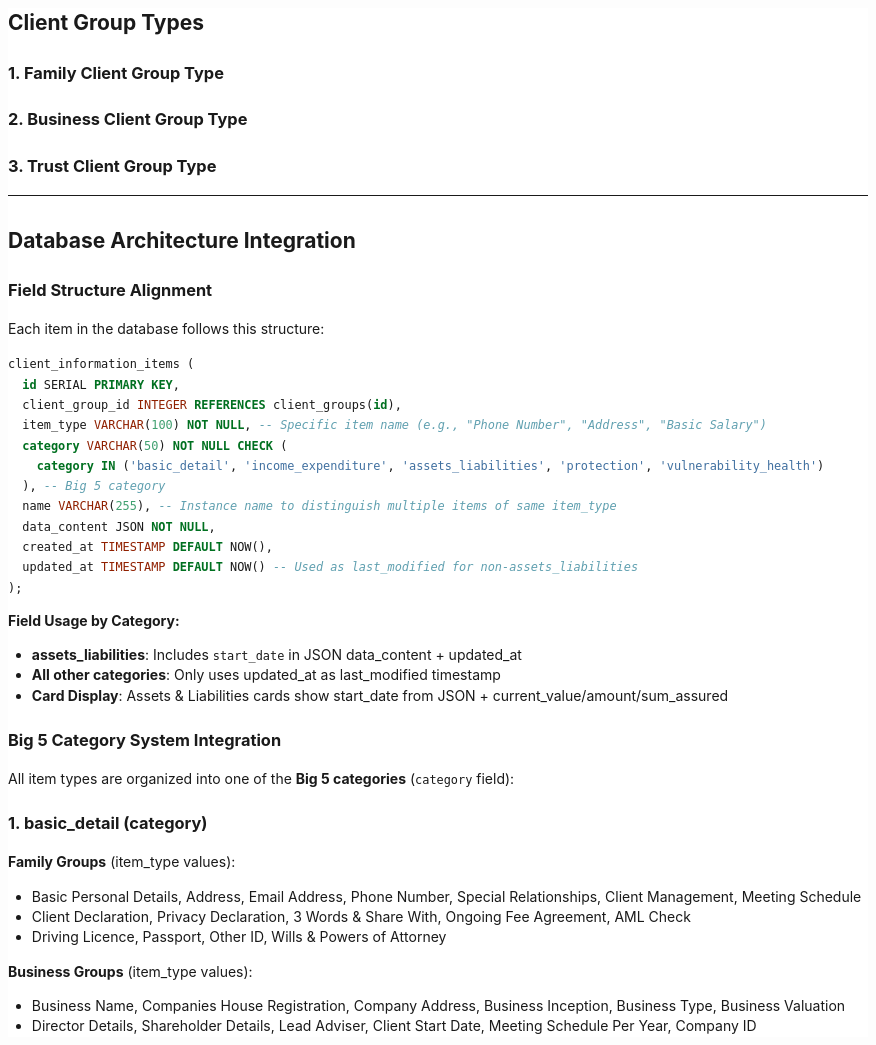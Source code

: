 
## Client Group Types

### 1. Family Client Group Type
### 2. Business Client Group Type  
### 3. Trust Client Group Type

---

## Database Architecture Integration

### Field Structure Alignment
Each item in the database follows this structure:

```sql
client_information_items (
  id SERIAL PRIMARY KEY,
  client_group_id INTEGER REFERENCES client_groups(id),
  item_type VARCHAR(100) NOT NULL, -- Specific item name (e.g., "Phone Number", "Address", "Basic Salary")
  category VARCHAR(50) NOT NULL CHECK (
    category IN ('basic_detail', 'income_expenditure', 'assets_liabilities', 'protection', 'vulnerability_health')
  ), -- Big 5 category
  name VARCHAR(255), -- Instance name to distinguish multiple items of same item_type
  data_content JSON NOT NULL,
  created_at TIMESTAMP DEFAULT NOW(),
  updated_at TIMESTAMP DEFAULT NOW() -- Used as last_modified for non-assets_liabilities
);
```

**Field Usage by Category:**
- **assets_liabilities**: Includes `start_date` in JSON data_content + updated_at
- **All other categories**: Only uses updated_at as last_modified timestamp
- **Card Display**: Assets & Liabilities cards show start_date from JSON + current_value/amount/sum_assured

### Big 5 Category System Integration

All item types are organized into one of the **Big 5 categories** (`category` field):

### 1. **basic_detail** (category)
**Family Groups** (item_type values): 
- Basic Personal Details, Address, Email Address, Phone Number, Special Relationships, Client Management, Meeting Schedule
- Client Declaration, Privacy Declaration, 3 Words & Share With, Ongoing Fee Agreement, AML Check
- Driving Licence, Passport, Other ID, Wills & Powers of Attorney

**Business Groups** (item_type values): 
- Business Name, Companies House Registration, Company Address, Business Inception, Business Type, Business Valuation
- Director Details, Shareholder Details, Lead Adviser, Client Start Date, Meeting Schedule Per Year, Company ID
